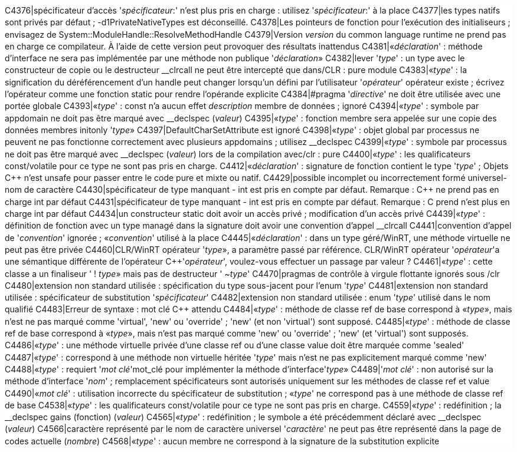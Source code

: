 C4376|spécificateur d’accès '*spécificateur*:' n’est plus pris en charge : utilisez '*spécificateur*:' à la place
C4377|les types natifs sont privés par défaut ; -d1PrivateNativeTypes est déconseillé.
C4378|Les pointeurs de fonction pour l’exécution des initialiseurs ; envisagez de System::ModuleHandle::ResolveMethodHandle
C4379|Version *version* du common language runtime ne prend pas en charge ce compilateur. À l’aide de cette version peut provoquer des résultats inattendus
C4381|«*déclaration*' : méthode d’interface ne sera pas implémentée par une méthode non publique '*déclaration*»
C4382|lever '*type*' : un type avec le constructeur de copie ou le destructeur __clrcall ne peut être intercepté que dans/CLR : pure module
C4383|«*type*' : la signification du déréférencement d’un handle peut changer lorsqu’un défini par l’utilisateur '*opérateur*' opérateur existe ; écrivez l’opérateur comme une fonction static pour rendre l’opérande explicite
C4384|#pragma '*directive*' ne doit être utilisée avec une portée globale
C4393|«*type*' : const n’a aucun effet *description* membre de données ; ignoré
C4394|«*type*' : symbole par appdomain ne doit pas être marqué avec __declspec (*valeur*)
C4395|«*type*' : fonction membre sera appelée sur une copie des données membres initonly '*type*»
C4397|DefaultCharSetAttribute est ignoré
C4398|«*type*' : objet global par processus ne peuvent ne pas fonctionne correctement avec plusieurs appdomains ; utilisez __declspec
C4399|«*type*' : symbole par processus ne doit pas être marqué avec __declspec (*valeur*) lors de la compilation avec/clr : pure
C4400|«*type*' : les qualificateurs const/volatile pour ce type ne sont pas pris en charge.
C4412|«*déclaration*' : signature de fonction contient le type '*type*' ; Objets C++ n’est unsafe pour passer entre le code pure et mixte ou natif.
C4429|possible incomplet ou incorrectement formé universel-nom de caractère
C4430|spécificateur de type manquant - int est pris en compte par défaut. Remarque : C++ ne prend pas en charge int par défaut
C4431|spécificateur de type manquant - int est pris en compte par défaut. Remarque : C prend n’est plus en charge int par défaut
C4434|un constructeur static doit avoir un accès privé ; modification d’un accès privé
C4439|«*type*' : définition de fonction avec un type managé dans la signature doit avoir une convention d’appel __clrcall
C4441|convention d’appel de '*convention*' ignorée ; «*convention*' utilisé à la place
C4445|«*déclaration*' : dans un type géré/WinRT, une méthode virtuelle ne peut pas être privée
C4460|CLR/WinRT opérateur '*type*», a paramètre passé par référence. CLR/WinRT opérateur '*opérateur*'a une sémantique différente de l’opérateur C++'*opérateur*', voulez-vous effectuer un passage par valeur ?
C4461|«*type*' : cette classe a un finaliseur ' ! *type*» mais pas de destructeur ' ~*type*'
C4470|pragmas de contrôle à virgule flottante ignorés sous /clr
C4480|extension non standard utilisée : spécification du type sous-jacent pour l’enum '*type*'
C4481|extension non standard utilisée : spécificateur de substitution '*spécificateur*'
C4482|extension non standard utilisée : enum '*type*' utilisé dans le nom qualifié
C4483|Erreur de syntaxe : mot clé C++ attendu
C4484|«*type*' : méthode de classe ref de base correspond à «*type*», mais n’est ne pas marqué comme 'virtual', 'new' ou 'override' ; 'new' (et non 'virtual') sont supposé.
C4485|«*type*' : méthode de classe ref de base correspond à «*type*», mais n’est pas marqué comme 'new' ou 'override' ; 'new' (et 'virtual') sont supposés.
C4486|«*type*' : une méthode virtuelle privée d’une classe ref ou d’une classe value doit être marquée comme 'sealed'
C4487|«*type*' : correspond à une méthode non virtuelle héritée '*type*' mais n’est ne pas explicitement marqué comme 'new'
C4488|«*type*' : requiert '*mot clé*'mot_clé pour implémenter la méthode d’interface'*type*»
C4489|'*mot clé*' : non autorisé sur la méthode d’interface '*nom*' ; remplacement spécificateurs sont autorisés uniquement sur les méthodes de classe ref et value
C4490|«*mot clé*' : utilisation incorrecte du spécificateur de substitution ; «*type*' ne correspond pas à une méthode de classe ref de base
C4538|«*type*' : les qualificateurs const/volatile pour ce type ne sont pas pris en charge.
C4559|«*type*' : redéfinition ; la __declspec gains (fonction) (*valeur*)
C4565|«*type*' : redéfinition ; le symbole a été précédemment déclaré avec __declspec (*valeur*)
C4566|caractère représenté par le nom de caractère universel '*caractère*' ne peut pas être représenté dans la page de codes actuelle (*nombre*)
C4568|«*type*' : aucun membre ne correspond à la signature de la substitution explicite